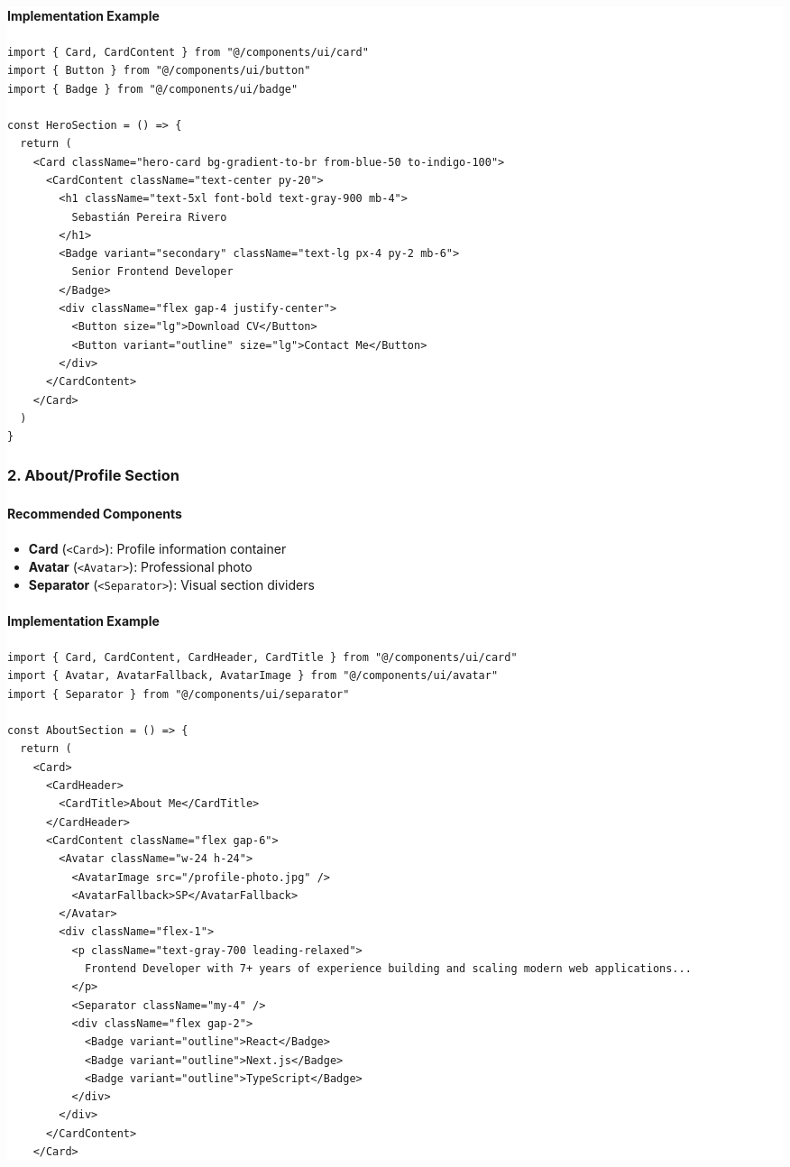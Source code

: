 #### Implementation Example
```tsx
import { Card, CardContent } from "@/components/ui/card"
import { Button } from "@/components/ui/button"
import { Badge } from "@/components/ui/badge"

const HeroSection = () => {
  return (
    <Card className="hero-card bg-gradient-to-br from-blue-50 to-indigo-100">
      <CardContent className="text-center py-20">
        <h1 className="text-5xl font-bold text-gray-900 mb-4">
          Sebastián Pereira Rivero
        </h1>
        <Badge variant="secondary" className="text-lg px-4 py-2 mb-6">
          Senior Frontend Developer
        </Badge>
        <div className="flex gap-4 justify-center">
          <Button size="lg">Download CV</Button>
          <Button variant="outline" size="lg">Contact Me</Button>
        </div>
      </CardContent>
    </Card>
  )
}
```

### 2. About/Profile Section

#### Recommended Components
- **Card** (`<Card>`): Profile information container
- **Avatar** (`<Avatar>`): Professional photo
- **Separator** (`<Separator>`): Visual section dividers

#### Implementation Example
```tsx
import { Card, CardContent, CardHeader, CardTitle } from "@/components/ui/card"
import { Avatar, AvatarFallback, AvatarImage } from "@/components/ui/avatar"
import { Separator } from "@/components/ui/separator"

const AboutSection = () => {
  return (
    <Card>
      <CardHeader>
        <CardTitle>About Me</CardTitle>
      </CardHeader>
      <CardContent className="flex gap-6">
        <Avatar className="w-24 h-24">
          <AvatarImage src="/profile-photo.jpg" />
          <AvatarFallback>SP</AvatarFallback>
        </Avatar>
        <div className="flex-1">
          <p className="text-gray-700 leading-relaxed">
            Frontend Developer with 7+ years of experience building and scaling modern web applications...
          </p>
          <Separator className="my-4" />
          <div className="flex gap-2">
            <Badge variant="outline">React</Badge>
            <Badge variant="outline">Next.js</Badge>
            <Badge variant="outline">TypeScript</Badge>
          </div>
        </div>
      </CardContent>
    </Card>
```